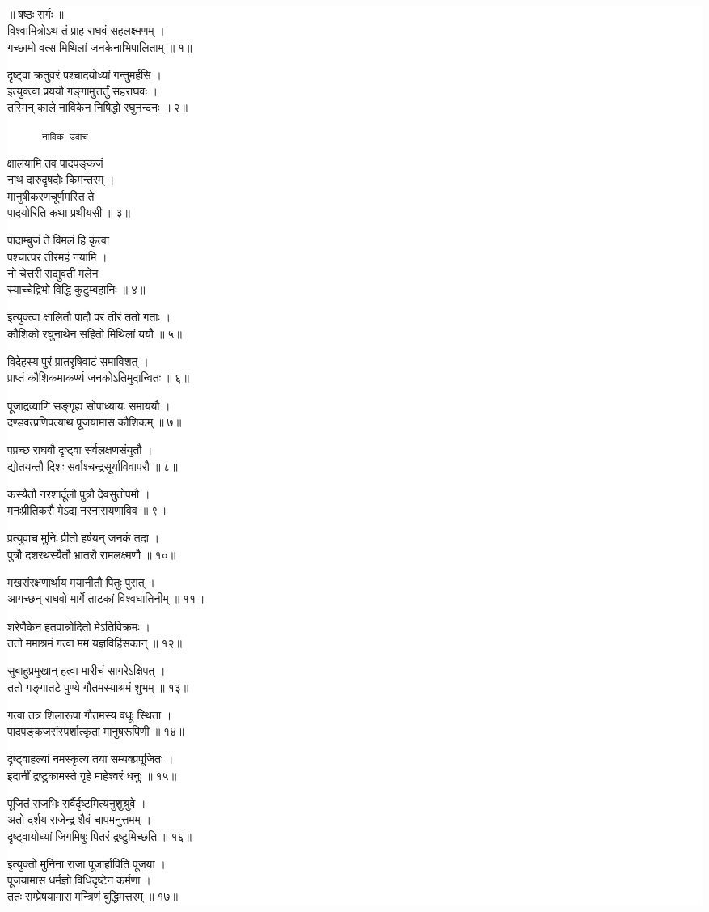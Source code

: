 ॥ षष्ठः सर्गः ॥  
विश्वामित्रोऽथ तं प्राह राघवं सहलक्ष्मणम् ।  
गच्छामो वत्स मिथिलां जनकेनाभिपालिताम् ॥ १॥  
  
दृष्ट्वा क्रतुवरं पश्चादयोध्यां गन्तुमर्हसि ।  
इत्युक्त्वा प्रययौ गङ्गामुत्तर्तुं सहराघवः ।  
तस्मिन् काले नाविकेन निषिद्धो रघुनन्दनः ॥ २॥  
  
          नाविक उवाच  
क्षालयामि तव पादपङ्कजं  
       नाथ दारुदृषदोः किमन्तरम् ।  
मानुषीकरणचूर्णमस्ति ते  
       पादयोरिति कथा प्रथीयसी ॥ ३॥  
  
पादाम्बुजं ते विमलं हि कृत्वा  
       पश्चात्परं तीरमहं नयामि ।  
नो चेत्तरी सद्युवती मलेन  
       स्याच्चेद्विभो विद्धि कुटुम्बहानिः ॥ ४॥  
  
इत्युक्त्वा क्षालितौ पादौ परं तीरं ततो गताः ।  
कौशिको रघुनाथेन सहितो मिथिलां ययौ ॥ ५॥  
  
विदेहस्य पुरं प्रातरृषिवाटं समाविशत् ।  
प्राप्तं कौशिकमाकर्ण्य जनकोऽतिमुदान्वितः ॥ ६॥  
  
पूजाद्रव्याणि सङ्गृह्य सोपाध्यायः समाययौ ।  
दण्डवत्प्रणिपत्याथ पूजयामास कौशिकम् ॥ ७॥  
  
पप्रच्छ राघवौ दृष्ट्वा सर्वलक्षणसंयुतौ ।  
द्योतयन्तौ दिशः सर्वाश्चन्द्रसूर्याविवापरौ ॥ ८॥  
  
कस्यैतौ नरशार्दूलौ पुत्रौ देवसुतोपमौ ।  
मनःप्रीतिकरौ मेऽद्य नरनारायणाविव ॥ ९॥  
  
प्रत्युवाच मुनिः प्रीतो हर्षयन् जनकं तदा ।  
पुत्रौ दशरथस्यैतौ भ्रातरौ रामलक्ष्मणौ ॥ १०॥  
  
मखसंरक्षणार्थाय मयानीतौ पितुः पुरात् ।  
आगच्छन् राघवो मार्गे ताटकां विश्वघातिनीम् ॥ ११॥  
  
शरेणैकेन हतवान्नोदितो मेऽतिविक्रमः ।  
ततो ममाश्रमं गत्वा मम यज्ञविहिंसकान् ॥ १२॥  
  
सुबाहुप्रमुखान् हत्वा मारीचं सागरेऽक्षिपत् ।  
ततो गङ्गातटे पुण्ये गौतमस्याश्रमं शुभम् ॥ १३॥  
  
गत्वा तत्र शिलारूपा गौतमस्य वधूः स्थिता ।  
पादपङ्कजसंस्पर्शात्कृता मानुषरूपिणी ॥ १४॥  
  
दृष्ट्वाहल्यां नमस्कृत्य तया सम्यक्प्रपूजितः ।  
इदानीं द्रष्टुकामस्ते गृहे माहेश्वरं धनुः ॥ १५॥  
  
पूजितं राजभिः सर्वैर्दृष्टमित्यनुशुश्रुवे ।  
अतो दर्शय राजेन्द्र शैवं चापमनुत्तमम् ।  
दृष्ट्वायोध्यां जिगमिषुः पितरं द्रष्टुमिच्छति ॥ १६॥  
  
इत्युक्तो मुनिना राजा पूजार्हाविति पूजया ।  
पूजयामास धर्मज्ञो विधिदृष्टेन कर्मणा ।  
ततः सम्प्रेषयामास मन्त्रिणं बुद्धिमत्तरम् ॥ १७॥  
  